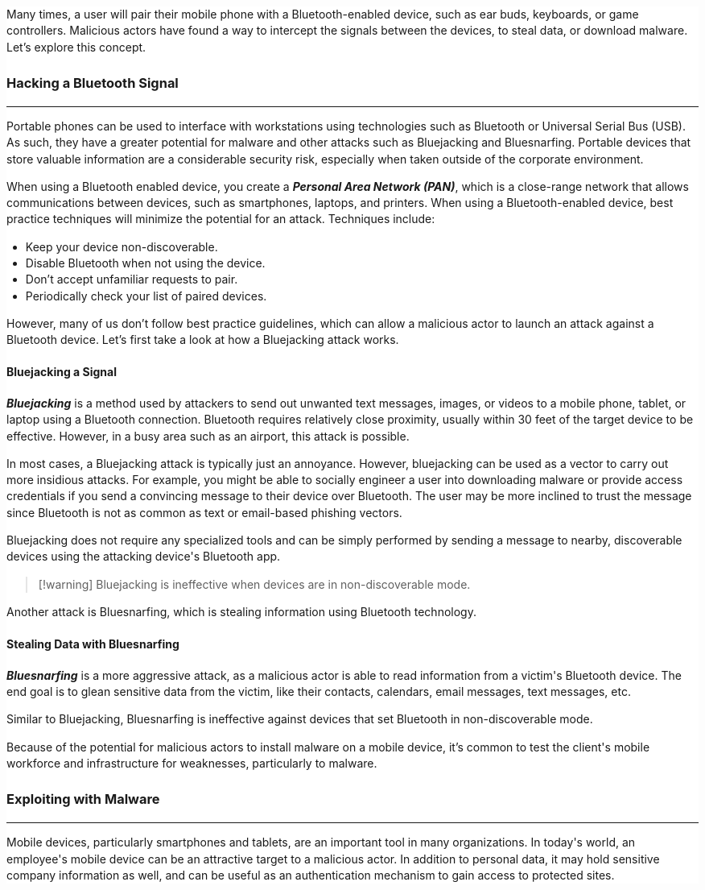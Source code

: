 Many times, a user will pair their mobile phone with a Bluetooth-enabled device, such as ear buds, keyboards, or game controllers. Malicious actors have found a way to intercept the signals between the devices, to steal data, or download malware. Let’s explore this concept.

### Hacking a Bluetooth Signal
---
Portable phones can be used to interface with workstations using technologies such as Bluetooth or Universal Serial Bus (USB). As such, they have a greater potential for malware and other attacks such as Bluejacking and Bluesnarfing. Portable devices that store valuable information are a considerable security risk, especially when taken outside of the corporate environment.

When using a Bluetooth enabled device, you create a ***Personal Area Network (PAN)***, which is a close-range network that allows communications between devices, such as smartphones, laptops, and printers. When using a Bluetooth-enabled device, best practice techniques will minimize the potential for an attack. Techniques include:

- Keep your device non-discoverable.
- Disable Bluetooth when not using the device.
- Don’t accept unfamiliar requests to pair.
- Periodically check your list of paired devices.

However, many of us don’t follow best practice guidelines, which can allow a malicious actor to launch an attack against a Bluetooth device. Let’s first take a look at how a Bluejacking attack works.

#### Bluejacking a Signal
***Bluejacking*** is a method used by attackers to send out unwanted text messages, images, or videos to a mobile phone, tablet, or laptop using a Bluetooth connection. Bluetooth requires relatively close proximity, usually within 30 feet of the target device to be effective. However, in a busy area such as an airport, this attack is possible.

In most cases, a Bluejacking attack is typically just an annoyance. However, bluejacking can be used as a vector to carry out more insidious attacks. For example, you might be able to socially engineer a user into downloading malware or provide access credentials if you send a convincing message to their device over Bluetooth. The user may be more inclined to trust the message since Bluetooth is not as common as text or email-based phishing vectors.

Bluejacking does not require any specialized tools and can be simply performed by sending a message to nearby, discoverable devices using the attacking device's Bluetooth app.

> [!warning] Bluejacking is ineffective when devices are in non-discoverable mode.

Another attack is Bluesnarfing, which is stealing information using Bluetooth technology.

#### Stealing Data with Bluesnarfing
***Bluesnarfing*** is a more aggressive attack, as a malicious actor is able to read information from a victim's Bluetooth device. The end goal is to glean sensitive data from the victim, like their contacts, calendars, email messages, text messages, etc.

Similar to Bluejacking, Bluesnarfing is ineffective against devices that set Bluetooth in non-discoverable mode.

Because of the potential for malicious actors to install malware on a mobile device, it’s common to test the client's mobile workforce and infrastructure for weaknesses, particularly to malware.

### Exploiting with Malware
---
Mobile devices, particularly smartphones and tablets, are an important tool in many organizations. In today's world, an employee's mobile device can be an attractive target to a malicious actor. In addition to personal data, it may hold sensitive company information as well, and can be useful as an authentication mechanism to gain access to protected sites.
